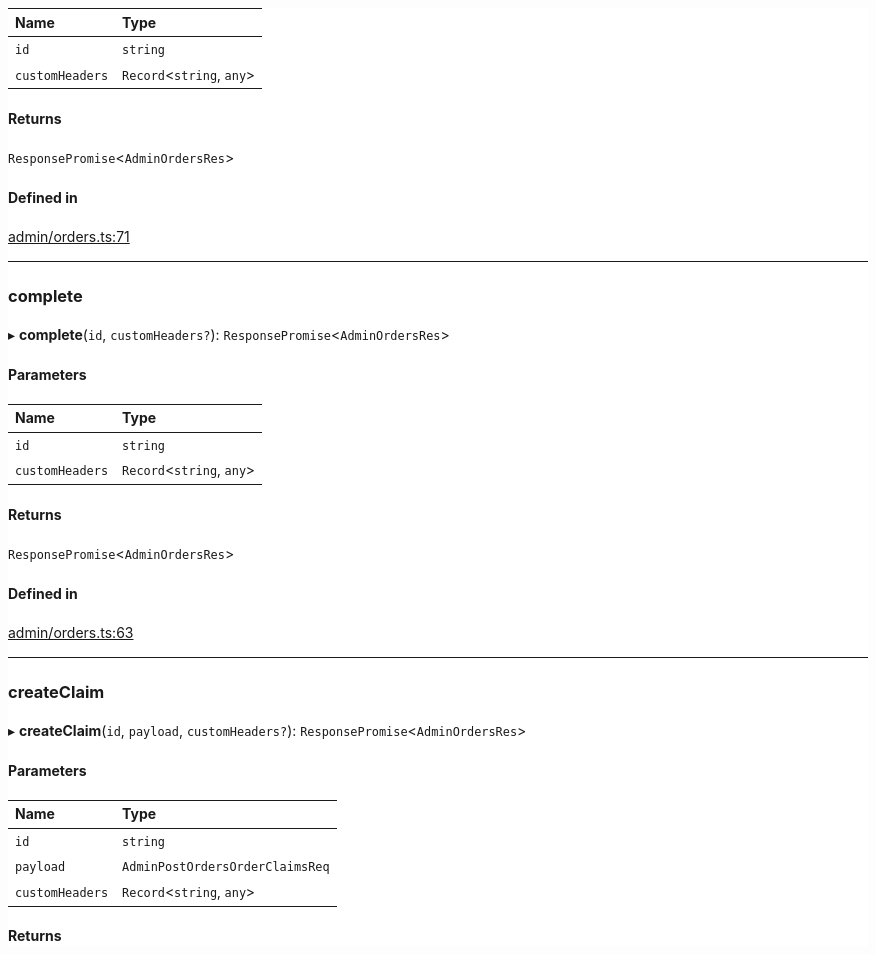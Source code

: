 | Name | Type |
| :------ | :------ |
| `id` | `string` |
| `customHeaders` | `Record`<`string`, `any`\> |

#### Returns

`ResponsePromise`<`AdminOrdersRes`\>

#### Defined in

[admin/orders.ts:71](https://github.com/medusajs/medusa/blob/33df8122b/packages/medusa-js/src/resources/admin/orders.ts#L71)

___

### complete

▸ **complete**(`id`, `customHeaders?`): `ResponsePromise`<`AdminOrdersRes`\>

#### Parameters

| Name | Type |
| :------ | :------ |
| `id` | `string` |
| `customHeaders` | `Record`<`string`, `any`\> |

#### Returns

`ResponsePromise`<`AdminOrdersRes`\>

#### Defined in

[admin/orders.ts:63](https://github.com/medusajs/medusa/blob/33df8122b/packages/medusa-js/src/resources/admin/orders.ts#L63)

___

### createClaim

▸ **createClaim**(`id`, `payload`, `customHeaders?`): `ResponsePromise`<`AdminOrdersRes`\>

#### Parameters

| Name | Type |
| :------ | :------ |
| `id` | `string` |
| `payload` | `AdminPostOrdersOrderClaimsReq` |
| `customHeaders` | `Record`<`string`, `any`\> |

#### Returns
